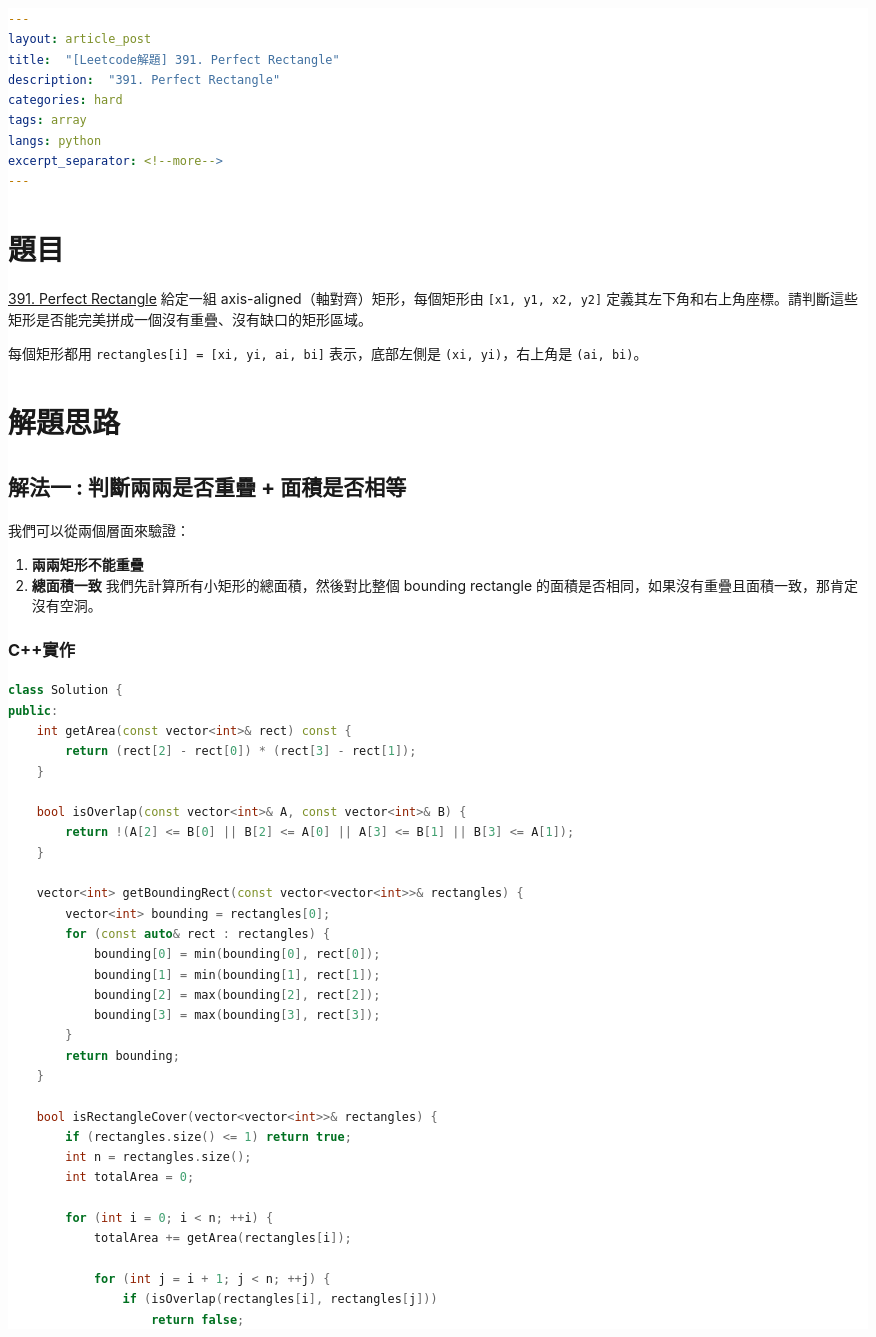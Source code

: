 ```yaml
---
layout: article_post
title:  "[Leetcode解題] 391. Perfect Rectangle"
description:  "391. Perfect Rectangle"
categories: hard
tags: array
langs: python
excerpt_separator: <!--more-->
---
```


# 題目
[391. Perfect Rectangle](https://leetcode.com/problems/perfect-rectangle/description/)
給定一組 axis-aligned（軸對齊）矩形，每個矩形由 `[x1, y1, x2, y2]` 定義其左下角和右上角座標。請判斷這些矩形是否能完美拼成一個沒有重疊、沒有缺口的矩形區域。

每個矩形都用 `rectangles[i] = [xi, yi, ai, bi]` 表示，底部左側是 `(xi, yi)`，右上角是 `(ai, bi)`。

# 解題思路

## 解法一 : 判斷兩兩是否重疊 + 面積是否相等
我們可以從兩個層面來驗證：

1. **兩兩矩形不能重疊**
2. **總面積一致**
我們先計算所有小矩形的總面積，然後對比整個 bounding rectangle 的面積是否相同，如果沒有重疊且面積一致，那肯定沒有空洞。

### C++實作
```cpp
class Solution {
public:
    int getArea(const vector<int>& rect) const {
        return (rect[2] - rect[0]) * (rect[3] - rect[1]);
    }

    bool isOverlap(const vector<int>& A, const vector<int>& B) {
        return !(A[2] <= B[0] || B[2] <= A[0] || A[3] <= B[1] || B[3] <= A[1]);
    }

    vector<int> getBoundingRect(const vector<vector<int>>& rectangles) {
        vector<int> bounding = rectangles[0];
        for (const auto& rect : rectangles) {
            bounding[0] = min(bounding[0], rect[0]);
            bounding[1] = min(bounding[1], rect[1]);
            bounding[2] = max(bounding[2], rect[2]);
            bounding[3] = max(bounding[3], rect[3]);
        }
        return bounding;
    }

    bool isRectangleCover(vector<vector<int>>& rectangles) {
        if (rectangles.size() <= 1) return true;
        int n = rectangles.size();
        int totalArea = 0;

        for (int i = 0; i < n; ++i) {
            totalArea += getArea(rectangles[i]);

            for (int j = i + 1; j < n; ++j) {
                if (isOverlap(rectangles[i], rectangles[j]))
                    return false;
```